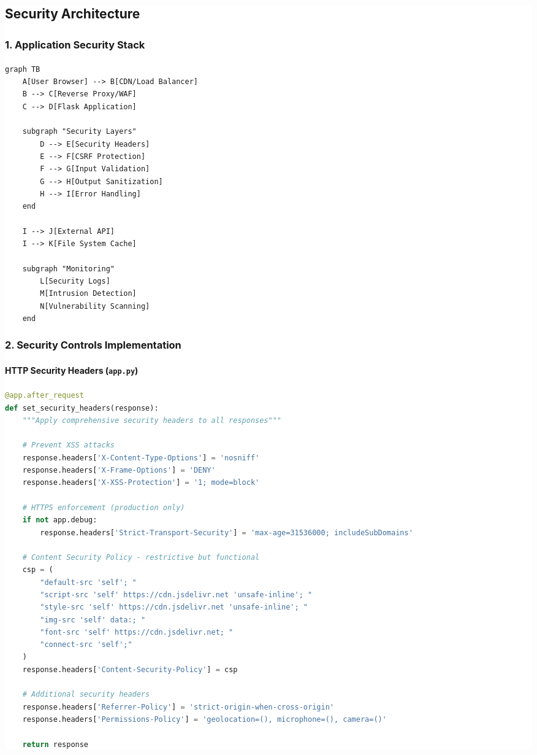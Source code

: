 ## Security Architecture

### 1. Application Security Stack

```mermaid
graph TB
    A[User Browser] --> B[CDN/Load Balancer]
    B --> C[Reverse Proxy/WAF]
    C --> D[Flask Application]
    
    subgraph "Security Layers"
        D --> E[Security Headers]
        E --> F[CSRF Protection]
        F --> G[Input Validation]
        G --> H[Output Sanitization]
        H --> I[Error Handling]
    end
    
    I --> J[External API]
    I --> K[File System Cache]
    
    subgraph "Monitoring"
        L[Security Logs]
        M[Intrusion Detection]
        N[Vulnerability Scanning]
    end
```

### 2. Security Controls Implementation

#### HTTP Security Headers (`app.py`)
```python
@app.after_request
def set_security_headers(response):
    """Apply comprehensive security headers to all responses"""
    
    # Prevent XSS attacks
    response.headers['X-Content-Type-Options'] = 'nosniff'
    response.headers['X-Frame-Options'] = 'DENY'
    response.headers['X-XSS-Protection'] = '1; mode=block'
    
    # HTTPS enforcement (production only)
    if not app.debug:
        response.headers['Strict-Transport-Security'] = 'max-age=31536000; includeSubDomains'
    
    # Content Security Policy - restrictive but functional
    csp = (
        "default-src 'self'; "
        "script-src 'self' https://cdn.jsdelivr.net 'unsafe-inline'; "
        "style-src 'self' https://cdn.jsdelivr.net 'unsafe-inline'; "
        "img-src 'self' data:; "
        "font-src 'self' https://cdn.jsdelivr.net; "
        "connect-src 'self';"
    )
    response.headers['Content-Security-Policy'] = csp
    
    # Additional security headers
    response.headers['Referrer-Policy'] = 'strict-origin-when-cross-origin'
    response.headers['Permissions-Policy'] = 'geolocation=(), microphone=(), camera=()'
    
    return response
```
